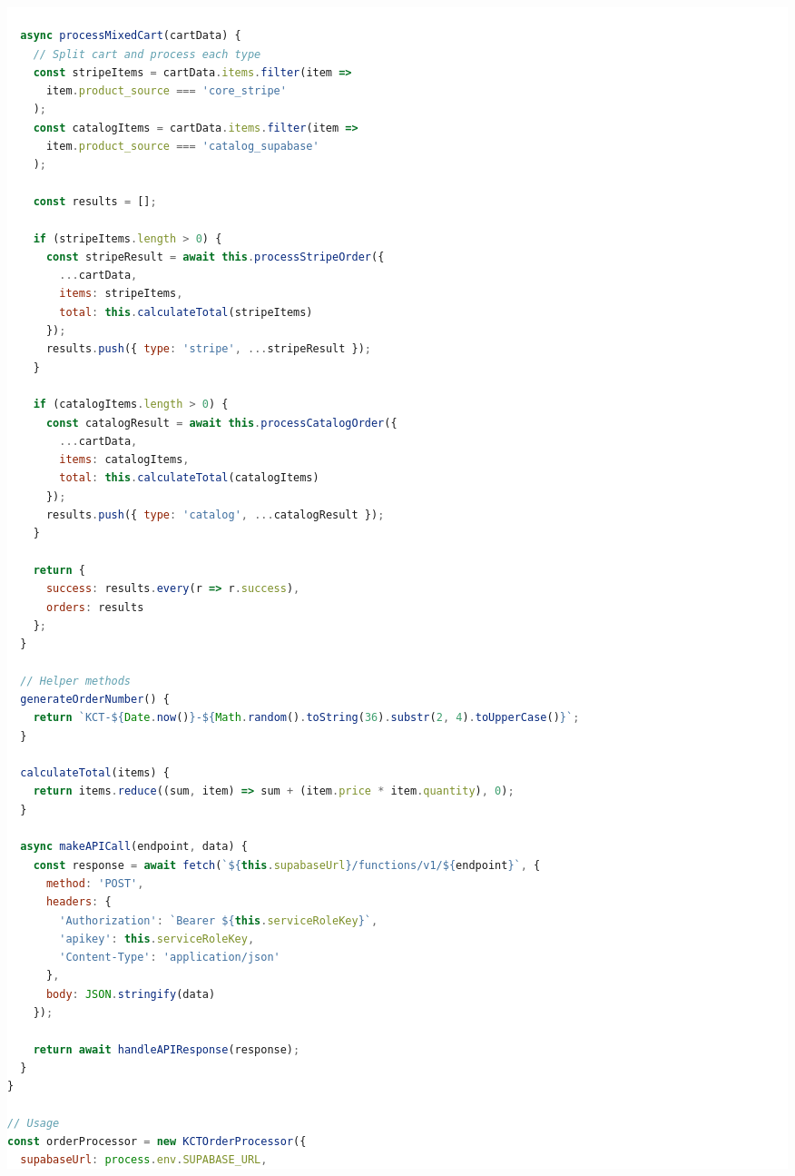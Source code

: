 ```javascript
  
  async processMixedCart(cartData) {
    // Split cart and process each type
    const stripeItems = cartData.items.filter(item => 
      item.product_source === 'core_stripe'
    );
    const catalogItems = cartData.items.filter(item => 
      item.product_source === 'catalog_supabase'
    );
    
    const results = [];
    
    if (stripeItems.length > 0) {
      const stripeResult = await this.processStripeOrder({
        ...cartData,
        items: stripeItems,
        total: this.calculateTotal(stripeItems)
      });
      results.push({ type: 'stripe', ...stripeResult });
    }
    
    if (catalogItems.length > 0) {
      const catalogResult = await this.processCatalogOrder({
        ...cartData,
        items: catalogItems,
        total: this.calculateTotal(catalogItems)
      });
      results.push({ type: 'catalog', ...catalogResult });
    }
    
    return {
      success: results.every(r => r.success),
      orders: results
    };
  }
  
  // Helper methods
  generateOrderNumber() {
    return `KCT-${Date.now()}-${Math.random().toString(36).substr(2, 4).toUpperCase()}`;
  }
  
  calculateTotal(items) {
    return items.reduce((sum, item) => sum + (item.price * item.quantity), 0);
  }
  
  async makeAPICall(endpoint, data) {
    const response = await fetch(`${this.supabaseUrl}/functions/v1/${endpoint}`, {
      method: 'POST',
      headers: {
        'Authorization': `Bearer ${this.serviceRoleKey}`,
        'apikey': this.serviceRoleKey,
        'Content-Type': 'application/json'
      },
      body: JSON.stringify(data)
    });
    
    return await handleAPIResponse(response);
  }
}

// Usage
const orderProcessor = new KCTOrderProcessor({
  supabaseUrl: process.env.SUPABASE_URL,
```